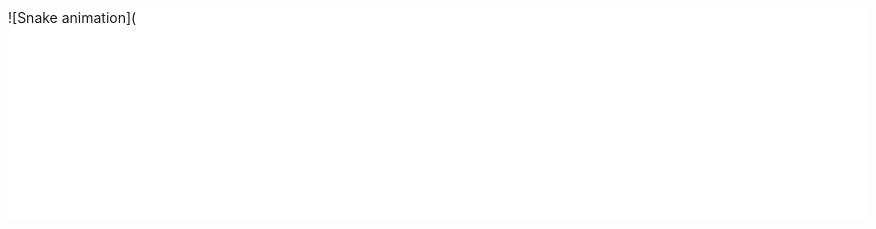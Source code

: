 ![Snake animation](<svg viewBox="-16 -32 880 192" width="880" height="192" xmlns="http://www.w3.org/2000/svg"><style>@keyframes c0{3.4%{fill:var(--c1)}3.42%,to{fill:var(--ce)}}@keyframes c1{3.71%{fill:var(--c1)}3.73%,to{fill:var(--ce)}}@keyframes c2{5.56%{fill:var(--c1)}5.58%,to{fill:var(--ce)}}@keyframes c3{70.89%{fill:var(--c3)}70.91%,to{fill:var(--ce)}}@keyframes c4{5.87%{fill:var(--c1)}5.89%,to{fill:var(--ce)}}@keyframes c5{24.45%{fill:var(--c1)}24.47%,to{fill:var(--ce)}}@keyframes c6{6.8%{fill:var(--c1)}6.82%,to{fill:var(--ce)}}@keyframes c7{7.11%{fill:var(--c1)}7.13%,to{fill:var(--ce)}}@keyframes c8{69.65%{fill:var(--c2)}69.67%,to{fill:var(--ce)}}@keyframes c9{11.45%{fill:var(--c1)}11.47%,to{fill:var(--ce)}}@keyframes ca{68.1%{fill:var(--c2)}68.12%,to{fill:var(--ce)}}@keyframes cb{9.59%{fill:var(--c1)}9.61%,to{fill:var(--ce)}}@keyframes cc{8.04%{fill:var(--c1)}8.06%,to{fill:var(--ce)}}@keyframes cd{7.73%{fill:var(--c1)}7.75%,to{fill:var(--ce)}}@keyframes ce{10.52%{fill:var(--c1)}10.54%,to{fill:var(--ce)}}@keyframes cf{9.28%{fill:var(--c1)}9.3%,to{fill:var(--ce)}}@keyframes cg{8.35%{fill:var(--c1)}8.37%,to{fill:var(--ce)}}@keyframes ch{8.66%{fill:var(--c1)}8.68%,to{fill:var(--ce)}}@keyframes ci{13.3%{fill:var(--c1)}13.32%,to{fill:var(--ce)}}@keyframes cj{14.85%{fill:var(--c1)}14.87%,to{fill:var(--ce)}}@keyframes ck{14.54%{fill:var(--c1)}14.56%,to{fill:var(--ce)}}@keyframes cl{14.23%{fill:var(--c1)}14.25%,to{fill:var(--ce)}}@keyframes cm{13.92%{fill:var(--c1)}13.94%,to{fill:var(--ce)}}@keyframes cn{13.61%{fill:var(--c1)}13.63%,to{fill:var(--ce)}}@keyframes co{20.11%{fill:var(--c1)}20.13%,to{fill:var(--ce)}}@keyframes cp{15.16%{fill:var(--c1)}15.18%,to{fill:var(--ce)}}@keyframes cq{65.32%{fill:var(--c2)}65.34%,to{fill:var(--ce)}}@keyframes cr{90.39%{fill:var(--c4)}90.41%,to{fill:var(--ce)}}@keyframes cs{90.08%{fill:var(--c4)}90.1%,to{fill:var(--ce)}}@keyframes ct{63.46%{fill:var(--c2)}63.48%,to{fill:var(--ce)}}@keyframes cu{18.57%{fill:var(--c1)}18.59%,to{fill:var(--ce)}}@keyframes cv{64.08%{fill:var(--c2)}64.1%,to{fill:var(--ce)}}@keyframes cw{16.71%{fill:var(--c1)}16.73%,to{fill:var(--ce)}}@keyframes cx{17.33%{fill:var(--c1)}17.35%,to{fill:var(--ce)}}@keyframes cy{77.7%{fill:var(--c3)}77.72%,to{fill:var(--ce)}}@keyframes cz{86.68%{fill:var(--c4)}86.7%,to{fill:var(--ce)}}@keyframes c10{87.3%{fill:var(--c4)}87.32%,to{fill:var(--ce)}}@keyframes c11{78.32%{fill:var(--c3)}78.34%,to{fill:var(--ce)}}@keyframes c12{48.29%{fill:var(--c1)}48.31%,to{fill:var(--ce)}}@keyframes c13{48.6%{fill:var(--c2)}48.62%,to{fill:var(--ce)}}@keyframes c14{32.81%{fill:var(--c1)}32.83%,to{fill:var(--ce)}}@keyframes c15{31.26%{fill:var(--c1)}31.28%,to{fill:var(--ce)}}@keyframes c16{31.57%{fill:var(--c1)}31.59%,to{fill:var(--ce)}}@keyframes c17{32.19%{fill:var(--c1)}32.21%,to{fill:var(--ce)}}@keyframes c18{33.43%{fill:var(--c1)}33.45%,to{fill:var(--ce)}}@keyframes c19{34.05%{fill:var(--c1)}34.07%,to{fill:var(--ce)}}@keyframes c1a{38.07%{fill:var(--c1)}38.09%,to{fill:var(--ce)}}@keyframes c1b{79.25%{fill:var(--c3)}79.27%,to{fill:var(--ce)}}@keyframes c1c{45.5%{fill:var(--c1)}45.52%,to{fill:var(--ce)}}@keyframes c1d{49.53%{fill:var(--c2)}49.55%,to{fill:var(--ce)}}@keyframes c1e{34.97%{fill:var(--c1)}34.99%,to{fill:var(--ce)}}@keyframes c1f{34.36%{fill:var(--c1)}34.38%,to{fill:var(--ce)}}@keyframes c1g{84.2%{fill:var(--c4)}84.22%,to{fill:var(--ce)}}@keyframes c1h{45.81%{fill:var(--c2)}45.83%,to{fill:var(--ce)}}@keyframes c1i{49.84%{fill:var(--c2)}49.86%,to{fill:var(--ce)}}@keyframes c1j{35.28%{fill:var(--c1)}35.3%,to{fill:var(--ce)}}@keyframes c1k{36.83%{fill:var(--c1)}36.85%,to{fill:var(--ce)}}@keyframes c1l{83.58%{fill:var(--c4)}83.6%,to{fill:var(--ce)}}@keyframes c1m{81.72%{fill:var(--c3)}81.74%,to{fill:var(--ce)}}@keyframes c1n{51.69%{fill:var(--c2)}51.71%,to{fill:var(--ce)}}@keyframes c1o{41.48%{fill:var(--c1)}41.5%,to{fill:var(--ce)}}@keyframes c1p{55.41%{fill:var(--c2)}55.43%,to{fill:var(--ce)}}@keyframes u0{3.4%{transform:scale(0,1)}3.42%,3.71%{transform:scale(.03,1)}3.73%,5.56%{transform:scale(.05,1)}5.58%,5.87%{transform:scale(.08,1)}5.89%,6.8%{transform:scale(.1,1)}6.82%,7.11%{transform:scale(.13,1)}7.13%,7.73%{transform:scale(.15,1)}7.75%,8.04%{transform:scale(.18,1)}8.06%,8.35%{transform:scale(.21,1)}8.37%,8.66%{transform:scale(.23,1)}8.68%,9.28%{transform:scale(.26,1)}9.3%,9.59%{transform:scale(.28,1)}10.52%,9.61%{transform:scale(.31,1)}10.54%,11.45%{transform:scale(.33,1)}11.47%,13.3%{transform:scale(.36,1)}13.32%,13.61%{transform:scale(.38,1)}13.63%,13.92%{transform:scale(.41,1)}13.94%,14.23%{transform:scale(.44,1)}14.25%,14.54%{transform:scale(.46,1)}14.56%,14.85%{transform:scale(.49,1)}14.87%,15.16%{transform:scale(.51,1)}15.18%,16.71%{transform:scale(.54,1)}16.73%,17.33%{transform:scale(.56,1)}17.35%,18.57%{transform:scale(.59,1)}18.59%,20.11%{transform:scale(.62,1)}20.13%,24.45%{transform:scale(.64,1)}24.47%,31.26%{transform:scale(.67,1)}31.28%,31.57%{transform:scale(.69,1)}31.59%,32.19%{transform:scale(.72,1)}32.21%,32.81%{transform:scale(.74,1)}32.83%,33.43%{transform:scale(.77,1)}33.45%,34.05%{transform:scale(.79,1)}34.07%,34.36%{transform:scale(.82,1)}34.38%,34.97%{transform:scale(.85,1)}34.99%,35.28%{transform:scale(.87,1)}35.3%,36.83%{transform:scale(.9,1)}36.85%,38.07%{transform:scale(.92,1)}38.09%,41.48%{transform:scale(.95,1)}41.5%,45.5%{transform:scale(.97,1)}45.52%,to{transform:scale(1,1)}}@keyframes u1{45.81%{transform:scale(0,1)}45.83%,to{transform:scale(1,1)}}@keyframes u2{48.29%{transform:scale(0,1)}48.31%,to{transform:scale(1,1)}}@keyframes